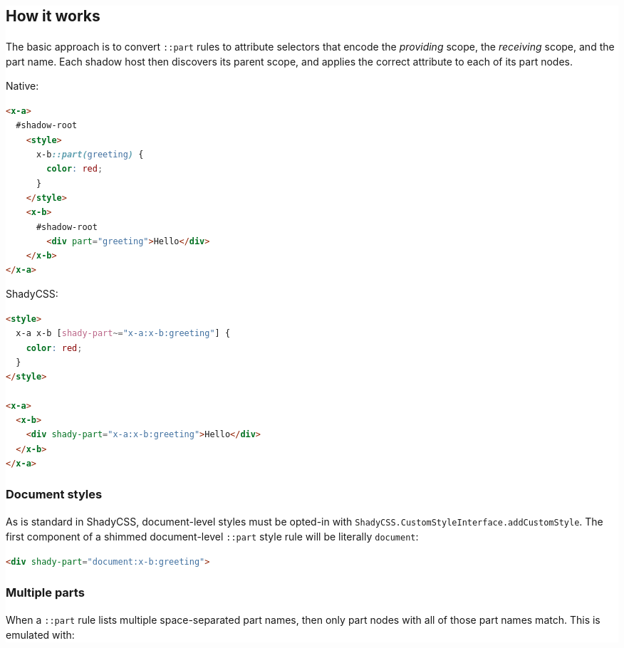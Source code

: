 ## How it works

The basic approach is to convert `::part` rules to attribute selectors that
encode the _providing_ scope, the _receiving_ scope, and the part name. Each
shadow host then discovers its parent scope, and applies the correct attribute
to each of its part nodes.

Native:

```html
<x-a>
  #shadow-root
    <style>
      x-b::part(greeting) {
        color: red;
      }
    </style>
    <x-b>
      #shadow-root
        <div part="greeting">Hello</div>
    </x-b>
</x-a>
```

ShadyCSS:

```html
<style>
  x-a x-b [shady-part~="x-a:x-b:greeting"] {
    color: red;
  }
</style>

<x-a>
  <x-b>
    <div shady-part="x-a:x-b:greeting">Hello</div>
  </x-b>
</x-a>
```

### Document styles

As is standard in ShadyCSS, document-level styles must be opted-in with
`ShadyCSS.CustomStyleInterface.addCustomStyle`. The first component of a shimmed
document-level `::part` style rule will be literally `document`:

```html
<div shady-part="document:x-b:greeting">
```

### Multiple parts

When a `::part` rule lists multiple space-separated part names, then only part
nodes with all of those part names match. This is emulated with:
